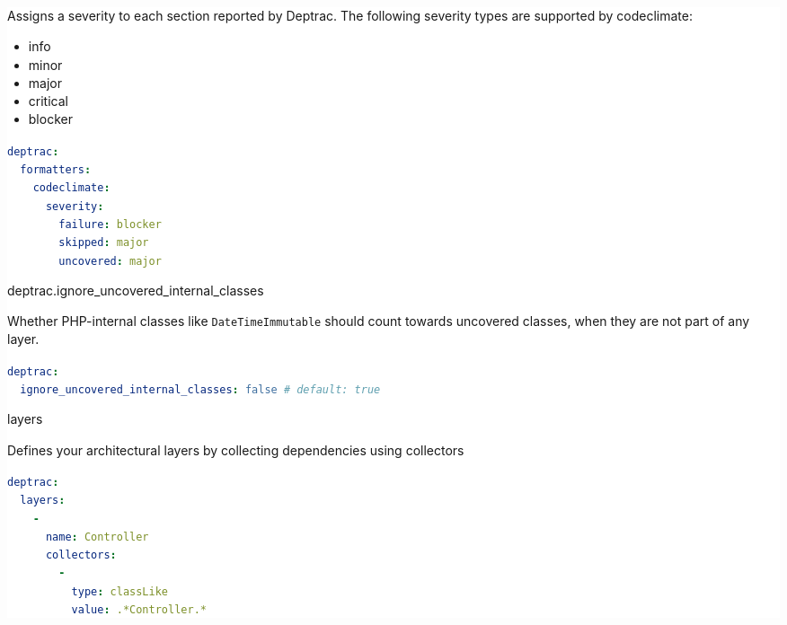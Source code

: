 Assigns a severity to each section reported by Deptrac. The following
severity types are supported by codeclimate:
<ul>
<li>info</li>
<li>minor</li>
<li>major</li>
<li>critical</li>
<li>blocker</li>
</ul>

</td>
<td>

```yaml
deptrac:
  formatters:
    codeclimate:
      severity:
        failure: blocker
        skipped: major
        uncovered: major
```

</td>
</tr>
<tr>
<td>deptrac.ignore_uncovered_internal_classes</td>
<td>

Whether PHP-internal classes like <code>DateTimeImmutable</code> should count
towards uncovered classes, when they are not part of any layer.

</td>
<td>

```yaml
deptrac:
  ignore_uncovered_internal_classes: false # default: true
```

</td>
</tr>
<tr>
<td>layers</td>
<td>

Defines your architectural layers by collecting dependencies using collectors

</td>
<td>

```yaml
deptrac:
  layers:
    -
      name: Controller
      collectors:
        -
          type: classLike
          value: .*Controller.*
```
